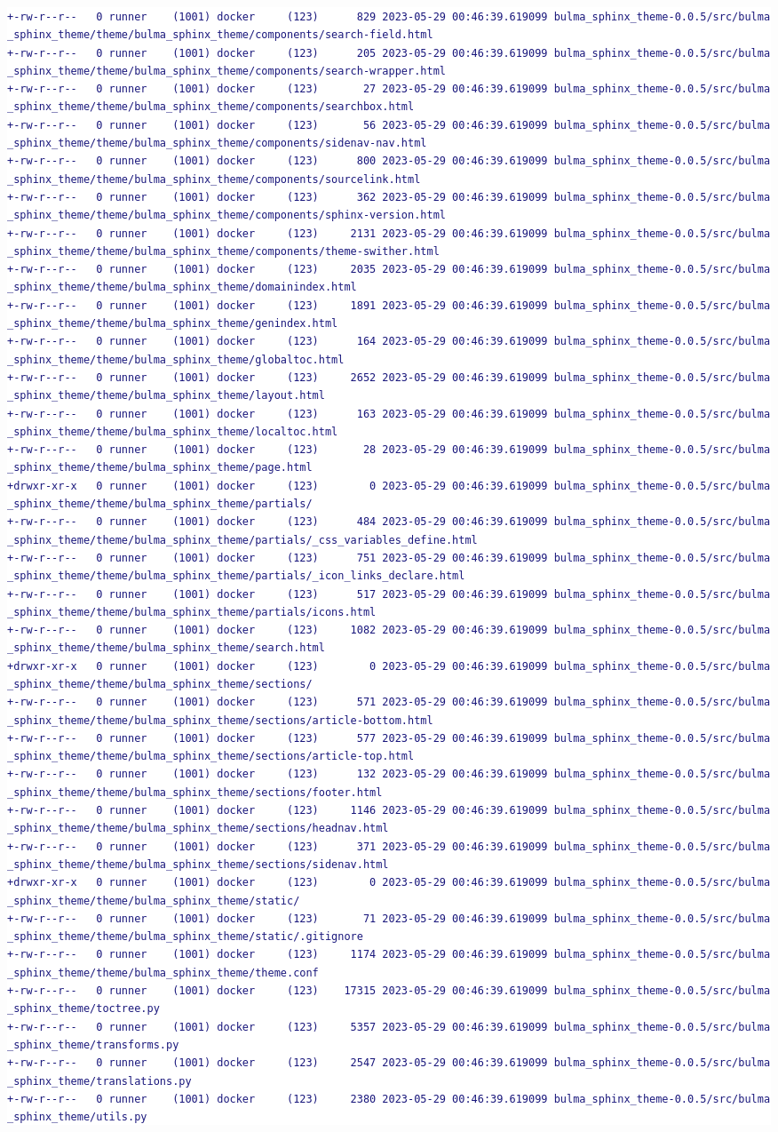 ```diff
+-rw-r--r--   0 runner    (1001) docker     (123)      829 2023-05-29 00:46:39.619099 bulma_sphinx_theme-0.0.5/src/bulma_sphinx_theme/theme/bulma_sphinx_theme/components/search-field.html
+-rw-r--r--   0 runner    (1001) docker     (123)      205 2023-05-29 00:46:39.619099 bulma_sphinx_theme-0.0.5/src/bulma_sphinx_theme/theme/bulma_sphinx_theme/components/search-wrapper.html
+-rw-r--r--   0 runner    (1001) docker     (123)       27 2023-05-29 00:46:39.619099 bulma_sphinx_theme-0.0.5/src/bulma_sphinx_theme/theme/bulma_sphinx_theme/components/searchbox.html
+-rw-r--r--   0 runner    (1001) docker     (123)       56 2023-05-29 00:46:39.619099 bulma_sphinx_theme-0.0.5/src/bulma_sphinx_theme/theme/bulma_sphinx_theme/components/sidenav-nav.html
+-rw-r--r--   0 runner    (1001) docker     (123)      800 2023-05-29 00:46:39.619099 bulma_sphinx_theme-0.0.5/src/bulma_sphinx_theme/theme/bulma_sphinx_theme/components/sourcelink.html
+-rw-r--r--   0 runner    (1001) docker     (123)      362 2023-05-29 00:46:39.619099 bulma_sphinx_theme-0.0.5/src/bulma_sphinx_theme/theme/bulma_sphinx_theme/components/sphinx-version.html
+-rw-r--r--   0 runner    (1001) docker     (123)     2131 2023-05-29 00:46:39.619099 bulma_sphinx_theme-0.0.5/src/bulma_sphinx_theme/theme/bulma_sphinx_theme/components/theme-swither.html
+-rw-r--r--   0 runner    (1001) docker     (123)     2035 2023-05-29 00:46:39.619099 bulma_sphinx_theme-0.0.5/src/bulma_sphinx_theme/theme/bulma_sphinx_theme/domainindex.html
+-rw-r--r--   0 runner    (1001) docker     (123)     1891 2023-05-29 00:46:39.619099 bulma_sphinx_theme-0.0.5/src/bulma_sphinx_theme/theme/bulma_sphinx_theme/genindex.html
+-rw-r--r--   0 runner    (1001) docker     (123)      164 2023-05-29 00:46:39.619099 bulma_sphinx_theme-0.0.5/src/bulma_sphinx_theme/theme/bulma_sphinx_theme/globaltoc.html
+-rw-r--r--   0 runner    (1001) docker     (123)     2652 2023-05-29 00:46:39.619099 bulma_sphinx_theme-0.0.5/src/bulma_sphinx_theme/theme/bulma_sphinx_theme/layout.html
+-rw-r--r--   0 runner    (1001) docker     (123)      163 2023-05-29 00:46:39.619099 bulma_sphinx_theme-0.0.5/src/bulma_sphinx_theme/theme/bulma_sphinx_theme/localtoc.html
+-rw-r--r--   0 runner    (1001) docker     (123)       28 2023-05-29 00:46:39.619099 bulma_sphinx_theme-0.0.5/src/bulma_sphinx_theme/theme/bulma_sphinx_theme/page.html
+drwxr-xr-x   0 runner    (1001) docker     (123)        0 2023-05-29 00:46:39.619099 bulma_sphinx_theme-0.0.5/src/bulma_sphinx_theme/theme/bulma_sphinx_theme/partials/
+-rw-r--r--   0 runner    (1001) docker     (123)      484 2023-05-29 00:46:39.619099 bulma_sphinx_theme-0.0.5/src/bulma_sphinx_theme/theme/bulma_sphinx_theme/partials/_css_variables_define.html
+-rw-r--r--   0 runner    (1001) docker     (123)      751 2023-05-29 00:46:39.619099 bulma_sphinx_theme-0.0.5/src/bulma_sphinx_theme/theme/bulma_sphinx_theme/partials/_icon_links_declare.html
+-rw-r--r--   0 runner    (1001) docker     (123)      517 2023-05-29 00:46:39.619099 bulma_sphinx_theme-0.0.5/src/bulma_sphinx_theme/theme/bulma_sphinx_theme/partials/icons.html
+-rw-r--r--   0 runner    (1001) docker     (123)     1082 2023-05-29 00:46:39.619099 bulma_sphinx_theme-0.0.5/src/bulma_sphinx_theme/theme/bulma_sphinx_theme/search.html
+drwxr-xr-x   0 runner    (1001) docker     (123)        0 2023-05-29 00:46:39.619099 bulma_sphinx_theme-0.0.5/src/bulma_sphinx_theme/theme/bulma_sphinx_theme/sections/
+-rw-r--r--   0 runner    (1001) docker     (123)      571 2023-05-29 00:46:39.619099 bulma_sphinx_theme-0.0.5/src/bulma_sphinx_theme/theme/bulma_sphinx_theme/sections/article-bottom.html
+-rw-r--r--   0 runner    (1001) docker     (123)      577 2023-05-29 00:46:39.619099 bulma_sphinx_theme-0.0.5/src/bulma_sphinx_theme/theme/bulma_sphinx_theme/sections/article-top.html
+-rw-r--r--   0 runner    (1001) docker     (123)      132 2023-05-29 00:46:39.619099 bulma_sphinx_theme-0.0.5/src/bulma_sphinx_theme/theme/bulma_sphinx_theme/sections/footer.html
+-rw-r--r--   0 runner    (1001) docker     (123)     1146 2023-05-29 00:46:39.619099 bulma_sphinx_theme-0.0.5/src/bulma_sphinx_theme/theme/bulma_sphinx_theme/sections/headnav.html
+-rw-r--r--   0 runner    (1001) docker     (123)      371 2023-05-29 00:46:39.619099 bulma_sphinx_theme-0.0.5/src/bulma_sphinx_theme/theme/bulma_sphinx_theme/sections/sidenav.html
+drwxr-xr-x   0 runner    (1001) docker     (123)        0 2023-05-29 00:46:39.619099 bulma_sphinx_theme-0.0.5/src/bulma_sphinx_theme/theme/bulma_sphinx_theme/static/
+-rw-r--r--   0 runner    (1001) docker     (123)       71 2023-05-29 00:46:39.619099 bulma_sphinx_theme-0.0.5/src/bulma_sphinx_theme/theme/bulma_sphinx_theme/static/.gitignore
+-rw-r--r--   0 runner    (1001) docker     (123)     1174 2023-05-29 00:46:39.619099 bulma_sphinx_theme-0.0.5/src/bulma_sphinx_theme/theme/bulma_sphinx_theme/theme.conf
+-rw-r--r--   0 runner    (1001) docker     (123)    17315 2023-05-29 00:46:39.619099 bulma_sphinx_theme-0.0.5/src/bulma_sphinx_theme/toctree.py
+-rw-r--r--   0 runner    (1001) docker     (123)     5357 2023-05-29 00:46:39.619099 bulma_sphinx_theme-0.0.5/src/bulma_sphinx_theme/transforms.py
+-rw-r--r--   0 runner    (1001) docker     (123)     2547 2023-05-29 00:46:39.619099 bulma_sphinx_theme-0.0.5/src/bulma_sphinx_theme/translations.py
+-rw-r--r--   0 runner    (1001) docker     (123)     2380 2023-05-29 00:46:39.619099 bulma_sphinx_theme-0.0.5/src/bulma_sphinx_theme/utils.py
```